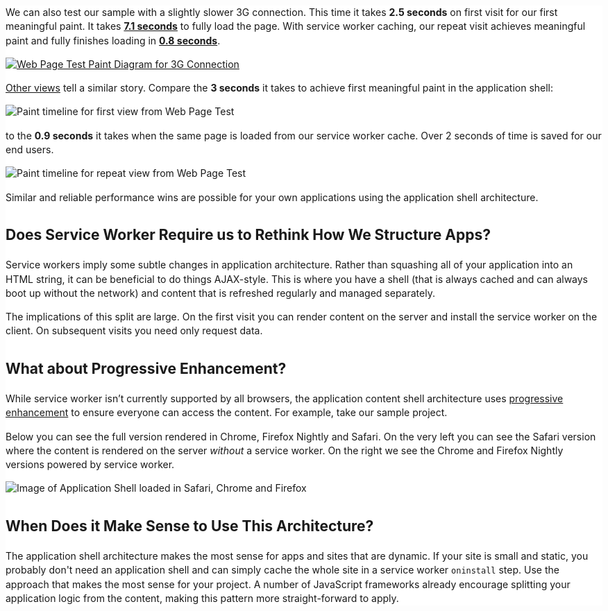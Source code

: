 We can also test our sample with a slightly slower 3G connection. This time it takes **2.5 seconds** on first visit for our first meaningful paint. It takes [**7.1 seconds**](http://www.webpagetest.org/video/view.php?id=151112_8R_YQN.3.0) to fully load the page. With service worker caching, our repeat visit achieves meaningful paint and fully finishes loading in [**0.8 seconds**](http://www.webpagetest.org/video/view.php?id=151112_8R_YQN.3.1).

[![Web Page Test Paint Diagram for 3G Connection](/web/updates/images/2015/11/appshell/image_3.png)](https://youtu.be/488XbwCKf5g)

[Other views](http://www.webpagetest.org/result/151112_HH_11D0/) tell a similar story. Compare the **3 seconds** it takes to achieve first meaningful paint in the application shell:

![Paint timeline for first view from Web Page Test](/web/updates/images/2015/11/appshell/image_4.png)

to the **0.9 seconds** it takes when the same page is loaded from our service worker cache. Over 2 seconds of time is saved for our end users.

![Paint timeline for repeat view from Web Page Test](/web/updates/images/2015/11/appshell/image_5.png)

Similar and reliable performance wins are possible for your own applications using the application shell architecture.

## Does Service Worker Require us to Rethink How We Structure Apps?

Service workers imply some subtle changes in application architecture. Rather than squashing all of your application into an HTML string, it can be beneficial to do things AJAX-style. This is where you have a shell (that is always cached and can always boot up without the network) and content that is refreshed regularly and managed separately.

The implications of this split are large. On the first visit you can render content on the server and install the service worker on the client. On subsequent visits you need only request data.

## What about Progressive Enhancement?

While service worker isn’t currently supported by all browsers, the application content shell architecture uses [progressive enhancement](https://en.wikipedia.org/wiki/Progressive_enhancement) to ensure everyone can access the content. For example, take our sample project.

Below you can see the full version rendered in Chrome, Firefox Nightly and Safari. On the very left you can see the Safari version where the content is rendered on the server _without_ a service worker. On the right we see the Chrome and Firefox Nightly versions powered by service worker.

![Image of Application Shell loaded in Safari, Chrome and Firefox](/web/updates/images/2015/11/appshell/app-shell-browsers.jpg)

## When Does it Make Sense to Use This Architecture?

The application shell architecture makes the most sense for apps and sites that are dynamic. If your site is small and static, you probably don't need an application shell and can simply cache the whole site in a service worker `oninstall` step. Use the approach that makes the most sense for your project. A number of JavaScript frameworks already encourage splitting your application logic from the content, making this pattern more straight-forward to apply.
